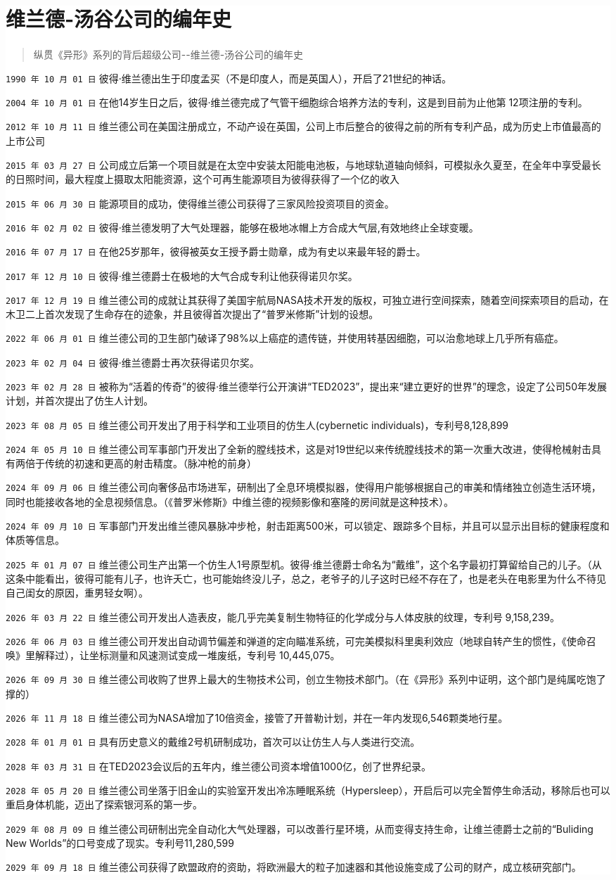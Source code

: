 # 维兰德-汤谷公司的编年史

> 纵贯《异形》系列的背后超级公司--维兰德-汤谷公司的编年史

`1990 年 10 月 01 日` 彼得·维兰德出生于印度孟买（不是印度人，而是英国人），开启了21世纪的神话。

`2004 年 10 月 01 日` 在他14岁生日之后，彼得·维兰德完成了气管干细胞综合培养方法的专利，这是到目前为止他第 12项注册的专利。

`2012 年 10 月 11 日` 维兰德公司在美国注册成立，不动产设在英国，公司上市后整合的彼得之前的所有专利产品，成为历史上市值最高的上市公司

`2015 年 03 月 27 日` 公司成立后第一个项目就是在太空中安装太阳能电池板，与地球轨道轴向倾斜，可模拟永久夏至，在全年中享受最长的日照时间，最大程度上摄取太阳能资源，这个可再生能源项目为彼得获得了一个亿的收入

`2015 年 06 月 30 日` 能源项目的成功，使得维兰德公司获得了三家风险投资项目的资金。

`2016 年 02 月 02 日` 彼得·维兰德发明了大气处理器，能够在极地冰帽上方合成大气层,有效地终止全球变暖。

`2016 年 07 月 17 日` 在他25岁那年，彼得被英女王授予爵士勋章，成为有史以来最年轻的爵士。

`2017 年 12 月 10 日` 彼得·维兰德爵士在极地的大气合成专利让他获得诺贝尔奖。

`2017 年 12 月 19 日` 维兰德公司的成就让其获得了美国宇航局NASA技术开发的版权，可独立进行空间探索，随着空间探索项目的启动，在木卫二上首次发现了生命存在的迹象，并且彼得首次提出了“普罗米修斯”计划的设想。

`2022 年 06 月 01 日` 维兰德公司的卫生部门破译了98%以上癌症的遗传链，并使用转基因细胞，可以治愈地球上几乎所有癌症。

`2023 年 02 月 04 日` 彼得·维兰德爵士再次获得诺贝尔奖。

`2023 年 02 月 28 日` 被称为“活着的传奇”的彼得·维兰德举行公开演讲“TED2023”，提出来“建立更好的世界”的理念，设定了公司50年发展计划，并首次提出了仿生人计划。

`2023 年 08 月 05 日` 维兰德公司开发出了用于科学和工业项目的仿生人(cybernetic individuals)，专利号8,128,899

`2024 年 05 月 10 日` 维兰德公司军事部门开发出了全新的膛线技术，这是对19世纪以来传统膛线技术的第一次重大改进，使得枪械射击具有两倍于传统的初速和更高的射击精度。（脉冲枪的前身）

`2024 年 09 月 06 日` 维兰德公司向奢侈品市场进军，研制出了全息环境模拟器，使得用户能够根据自己的审美和情绪独立创造生活环境，同时也能接收各地的全息视频信息。（《普罗米修斯》中维兰德的视频影像和塞隆的房间就是这种技术）。

`2024 年 09 月 10 日` 军事部门开发出维兰德风暴脉冲步枪，射击距离500米，可以锁定、跟踪多个目标，并且可以显示出目标的健康程度和体质等信息。

`2025 年 01 月 07 日` 维兰德公司生产出第一个仿生人1号原型机。彼得·维兰德爵士命名为“戴维”，这个名字最初打算留给自己的儿子。（从这条中能看出，彼得可能有儿子，也许夭亡，也可能始终没儿子，总之，老爷子的儿子这时已经不存在了，也是老头在电影里为什么不待见自己闺女的原因，重男轻女啊）。

`2026 年 03 月 22 日` 维兰德公司开发出人造表皮，能几乎完美复制生物特征的化学成分与人体皮肤的纹理，专利号 9,158,239。

`2026 年 06 月 03 日` 维兰德公司开发出自动调节偏差和弹道的定向瞄准系统，可完美模拟科里奥利效应（地球自转产生的惯性，《使命召唤》里解释过），让坐标测量和风速测试变成一堆废纸，专利号 10,445,075。

`2026 年 09 月 30 日` 维兰德公司收购了世界上最大的生物技术公司，创立生物技术部门。（在《异形》系列中证明，这个部门是纯属吃饱了撑的）

`2026 年 11 月 18 日` 维兰德公司为NASA增加了10倍资金，接管了开普勒计划，并在一年内发现6,546颗类地行星。

`2028 年 01 月 01 日` 具有历史意义的戴维2号机研制成功，首次可以让仿生人与人类进行交流。

`2028 年 03 月 31 日` 在TED2023会议后的五年内，维兰德公司资本增值1000亿，创了世界纪录。

`2028 年 05 月 20 日` 维兰德公司坐落于旧金山的实验室开发出冷冻睡眠系统（Hypersleep），开启后可以完全暂停生命活动，移除后也可以重启身体机能，迈出了探索银河系的第一步。

`2029 年 08 月 09 日` 维兰德公司研制出完全自动化大气处理器，可以改善行星环境，从而变得支持生命，让维兰德爵士之前的“Buliding New Worlds”的口号变成了现实。专利号11,280,599

`2029 年 09 月 18 日` 维兰德公司获得了欧盟政府的资助，将欧洲最大的粒子加速器和其他设施变成了公司的财产，成立核研究部门。
